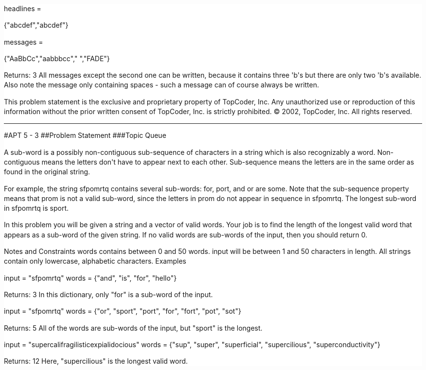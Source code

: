 headlines =

   {"abcdef","abcdef"}

messages =

   {"AaBbCc","aabbbcc","   ","FADE"}

Returns: 3
All messages except the second one can be written, because it contains three 'b's but there are only two 'b's available. Also note the message only containing spaces - such a message can of course always be written.

This problem statement is the exclusive and proprietary property of TopCoder, Inc. Any unauthorized use or reproduction of this information without the prior written consent of TopCoder, Inc. is strictly prohibited. © 2002, TopCoder, Inc. All rights reserved.

----------------------------------------------------------------------------------------------------------------------------------------
#APT 5 - 3
##Problem Statement
###Topic Queue

A sub-word is a possibly non-contiguous sub-sequence of characters in a string which is also recognizably a word.  Non-contiguous means the letters don't have to appear next to each other.  Sub-sequence means the letters are in the same order as found in the original string.

For example, the string sfpomrtq contains several sub-words: for, port, and or are some. Note that the sub-sequence property means that prom is not a valid sub-word, since the letters in prom do not appear in sequence in sfpomrtq.  The longest sub-word in sfpomrtq is sport.

In this problem you will be given a string and a vector of valid words. Your job is to find the length of the longest valid word that appears as a sub-word of the given string.  If no valid words are sub-words of the input, then you should return 0.

Notes and Constraints
words contains between 0 and 50 words.
input will be between 1 and 50 characters in length.
All strings contain only lowercase, alphabetic characters.
Examples

input = "sfpomrtq"
words = {"and", "is", "for", "hello"}

Returns: 3
In this dictionary, only "for" is a sub-word of the input.



input = "sfpomrtq"
words = {"or", "sport", "port", "for", "fort", "pot", "sot"}

Returns: 5
All of the words are sub-words of the input, but "sport" is the longest.



input = "supercalifragilisticexpialidocious"
words = {"sup", "super", "superficial", "supercilious", "superconductivity"}

Returns: 12
Here, "supercilious" is the longest valid word.
